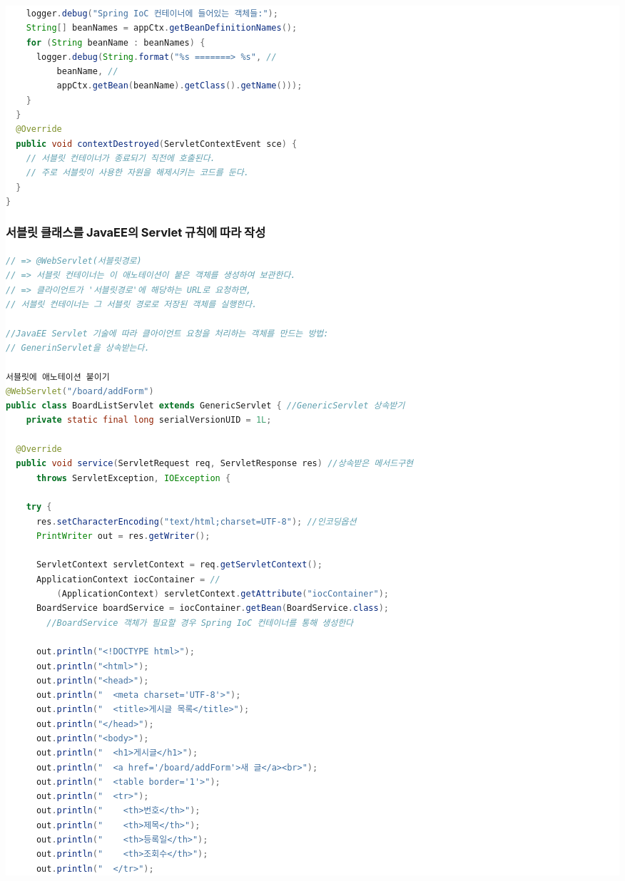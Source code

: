 ```java
    logger.debug("Spring IoC 컨테이너에 들어있는 객체들:");
    String[] beanNames = appCtx.getBeanDefinitionNames();
    for (String beanName : beanNames) {
      logger.debug(String.format("%s =======> %s", //
          beanName, //
          appCtx.getBean(beanName).getClass().getName()));
    }
  }
  @Override
  public void contextDestroyed(ServletContextEvent sce) {
    // 서블릿 컨테이너가 종료되기 직전에 호출된다.
    // 주로 서블릿이 사용한 자원을 해제시키는 코드를 둔다.
  }
}
```



### 서블릿 클래스를 JavaEE의 Servlet 규칙에 따라 작성

```java
// => @WebServlet(서블릿경로)
// => 서블릿 컨테이너는 이 애노테이션이 붙은 객체를 생성하여 보관한다.
// => 클라이언트가 '서블릿경로'에 해당하는 URL로 요청하면,
// 서블릿 컨테이너는 그 서블릿 경로로 저장된 객체를 실행한다.
    
//JavaEE Servlet 기술에 따라 클아이언트 요청을 처리하는 객체를 만드는 방법:
// GenerinServlet을 상속받는다.

서블릿에 애노테이션 붙이기
@WebServlet("/board/addForm") 
public class BoardListServlet extends GenericServlet { //GenericServlet 상속받기
    private static final long serialVersionUID = 1L;
    
  @Override
  public void service(ServletRequest req, ServletResponse res) //상속받은 메서드구현
      throws ServletException, IOException {
      
    try {
      res.setCharacterEncoding("text/html;charset=UTF-8"); //인코딩옵션
      PrintWriter out = res.getWriter();

      ServletContext servletContext = req.getServletContext();
      ApplicationContext iocContainer = //
          (ApplicationContext) servletContext.getAttribute("iocContainer");
      BoardService boardService = iocContainer.getBean(BoardService.class);
        //BoardService 객체가 필요할 경우 Spring IoC 컨테이너를 통해 생성한다
        
      out.println("<!DOCTYPE html>");
      out.println("<html>");
      out.println("<head>");
      out.println("  <meta charset='UTF-8'>");
      out.println("  <title>게시글 목록</title>");
      out.println("</head>");
      out.println("<body>");
      out.println("  <h1>게시글</h1>");
      out.println("  <a href='/board/addForm'>새 글</a><br>");
      out.println("  <table border='1'>");
      out.println("  <tr>");
      out.println("    <th>번호</th>");
      out.println("    <th>제목</th>");
      out.println("    <th>등록일</th>");
      out.println("    <th>조회수</th>");
      out.println("  </tr>");
```